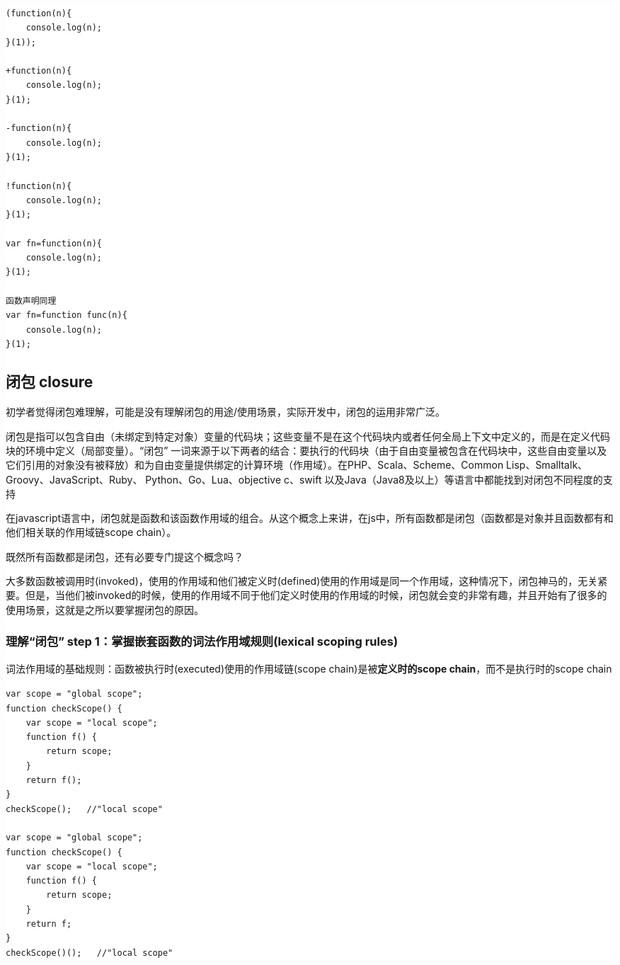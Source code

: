	(function(n){
		console.log(n);
	}(1));
	
	+function(n){
		console.log(n);
	}(1);
	
	-function(n){
		console.log(n);
	}(1);
	
	!function(n){
		console.log(n);
	}(1);
	
	var fn=function(n){
		console.log(n);
	}(1);
	
	函数声明同理
	var fn=function func(n){
		console.log(n);
	}(1);
	
## 闭包 closure ##

初学者觉得闭包难理解，可能是没有理解闭包的用途/使用场景，实际开发中，闭包的运用非常广泛。

闭包是指可以包含自由（未绑定到特定对象）变量的代码块；这些变量不是在这个代码块内或者任何全局上下文中定义的，而是在定义代码块的环境中定义（局部变量）。“闭包” 一词来源于以下两者的结合：要执行的代码块（由于自由变量被包含在代码块中，这些自由变量以及它们引用的对象没有被释放）和为自由变量提供绑定的计算环境（作用域）。在PHP、Scala、Scheme、Common Lisp、Smalltalk、Groovy、JavaScript、Ruby、 Python、Go、Lua、objective c、swift 以及Java（Java8及以上）等语言中都能找到对闭包不同程度的支持

在javascript语言中，闭包就是函数和该函数作用域的组合。从这个概念上来讲，在js中，所有函数都是闭包（函数都是对象并且函数都有和他们相关联的作用域链scope chain）。

既然所有函数都是闭包，还有必要专门提这个概念吗？

大多数函数被调用时(invoked)，使用的作用域和他们被定义时(defined)使用的作用域是同一个作用域，这种情况下，闭包神马的，无关紧要。但是，当他们被invoked的时候，使用的作用域不同于他们定义时使用的作用域的时候，闭包就会变的非常有趣，并且开始有了很多的使用场景，这就是之所以要掌握闭包的原因。

### 理解“闭包” step 1：掌握嵌套函数的词法作用域规则(lexical scoping rules)

词法作用域的基础规则：函数被执行时(executed)使用的作用域链(scope chain)是被**定义时的scope chain**，而不是执行时的scope chain

	var scope = "global scope"; 
	function checkScope() {
	    var scope = "local scope";
	    function f() {
	        return scope;
	    }
	    return f();
	}
	checkScope();   //"local scope"
	
	var scope = "global scope"; 
	function checkScope() {
	    var scope = "local scope";
	    function f() {
	        return scope;
	    }
	    return f;
	}
	checkScope()();   //"local scope"
